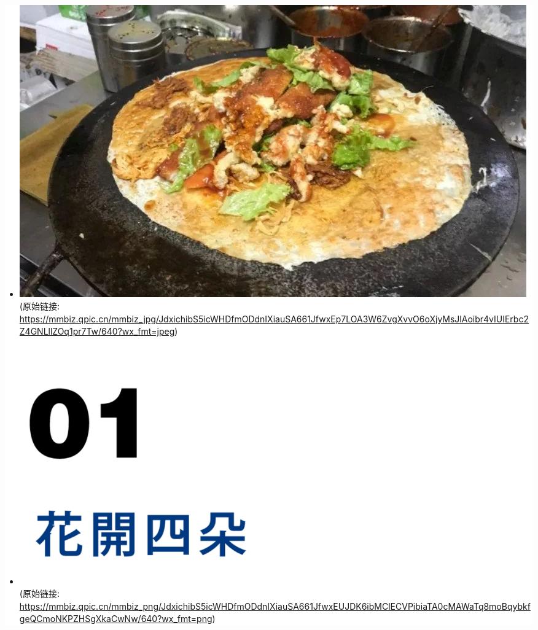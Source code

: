- ![](./images/image_4.jpg) (原始链接: https://mmbiz.qpic.cn/mmbiz_jpg/JdxichibS5icWHDfmODdnIXiauSA661JfwxEp7LOA3W6ZvgXvvO6oXjyMsJlAoibr4vIUIErbc2Z4GNLllZOq1pr7Tw/640?wx_fmt=jpeg)
- ![](./images/image_5.jpg) (原始链接: https://mmbiz.qpic.cn/mmbiz_png/JdxichibS5icWHDfmODdnIXiauSA661JfwxEUJDK6ibMClECVPibiaTA0cMAWaTq8moBqybkfgeQCmoNKPZHSgXkaCwNw/640?wx_fmt=png)